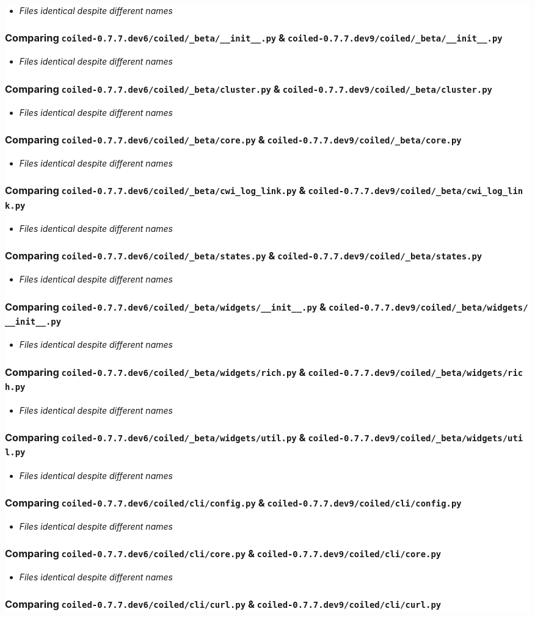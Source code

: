  * *Files identical despite different names*

### Comparing `coiled-0.7.7.dev6/coiled/_beta/__init__.py` & `coiled-0.7.7.dev9/coiled/_beta/__init__.py`

 * *Files identical despite different names*

### Comparing `coiled-0.7.7.dev6/coiled/_beta/cluster.py` & `coiled-0.7.7.dev9/coiled/_beta/cluster.py`

 * *Files identical despite different names*

### Comparing `coiled-0.7.7.dev6/coiled/_beta/core.py` & `coiled-0.7.7.dev9/coiled/_beta/core.py`

 * *Files identical despite different names*

### Comparing `coiled-0.7.7.dev6/coiled/_beta/cwi_log_link.py` & `coiled-0.7.7.dev9/coiled/_beta/cwi_log_link.py`

 * *Files identical despite different names*

### Comparing `coiled-0.7.7.dev6/coiled/_beta/states.py` & `coiled-0.7.7.dev9/coiled/_beta/states.py`

 * *Files identical despite different names*

### Comparing `coiled-0.7.7.dev6/coiled/_beta/widgets/__init__.py` & `coiled-0.7.7.dev9/coiled/_beta/widgets/__init__.py`

 * *Files identical despite different names*

### Comparing `coiled-0.7.7.dev6/coiled/_beta/widgets/rich.py` & `coiled-0.7.7.dev9/coiled/_beta/widgets/rich.py`

 * *Files identical despite different names*

### Comparing `coiled-0.7.7.dev6/coiled/_beta/widgets/util.py` & `coiled-0.7.7.dev9/coiled/_beta/widgets/util.py`

 * *Files identical despite different names*

### Comparing `coiled-0.7.7.dev6/coiled/cli/config.py` & `coiled-0.7.7.dev9/coiled/cli/config.py`

 * *Files identical despite different names*

### Comparing `coiled-0.7.7.dev6/coiled/cli/core.py` & `coiled-0.7.7.dev9/coiled/cli/core.py`

 * *Files identical despite different names*

### Comparing `coiled-0.7.7.dev6/coiled/cli/curl.py` & `coiled-0.7.7.dev9/coiled/cli/curl.py`
